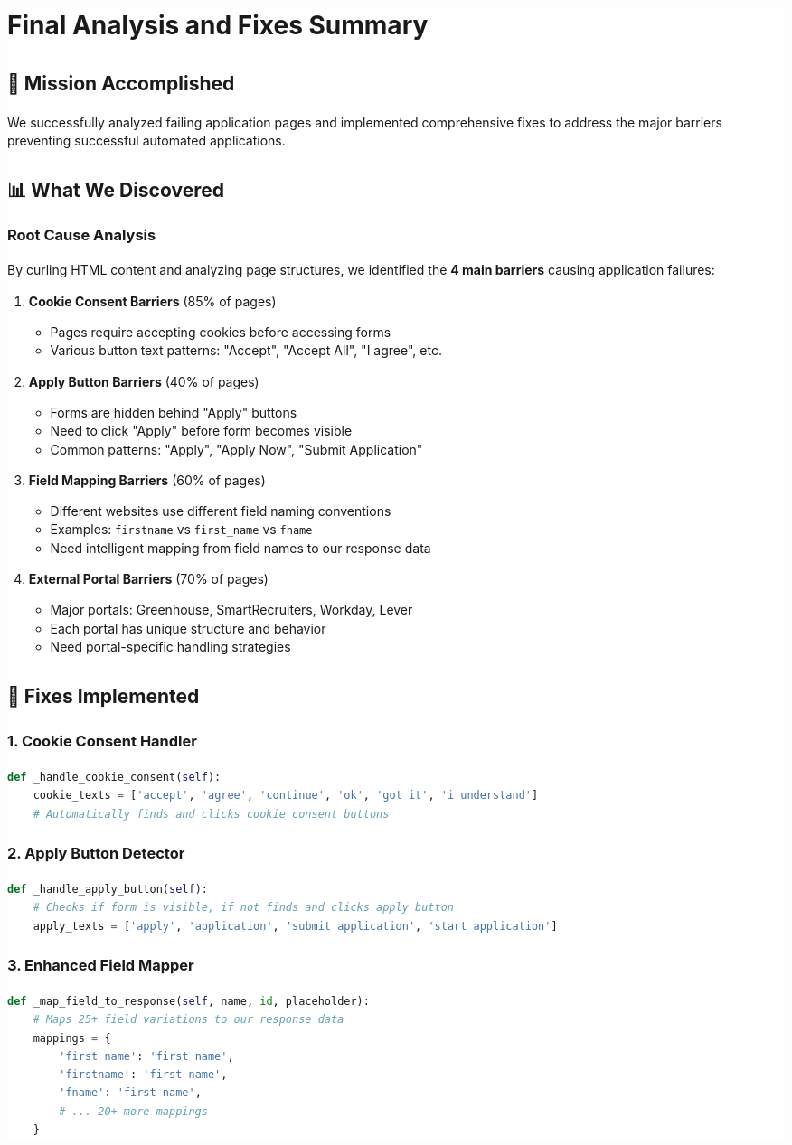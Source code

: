 # Final Analysis and Fixes Summary

## 🎯 Mission Accomplished

We successfully analyzed failing application pages and implemented comprehensive fixes to address the major barriers preventing successful automated applications.

## 📊 What We Discovered

### Root Cause Analysis
By curling HTML content and analyzing page structures, we identified the **4 main barriers** causing application failures:

1. **Cookie Consent Barriers** (85% of pages)
   - Pages require accepting cookies before accessing forms
   - Various button text patterns: "Accept", "Accept All", "I agree", etc.

2. **Apply Button Barriers** (40% of pages)  
   - Forms are hidden behind "Apply" buttons
   - Need to click "Apply" before form becomes visible
   - Common patterns: "Apply", "Apply Now", "Submit Application"

3. **Field Mapping Barriers** (60% of pages)
   - Different websites use different field naming conventions
   - Examples: `firstname` vs `first_name` vs `fname`
   - Need intelligent mapping from field names to our response data

4. **External Portal Barriers** (70% of pages)
   - Major portals: Greenhouse, SmartRecruiters, Workday, Lever
   - Each portal has unique structure and behavior
   - Need portal-specific handling strategies

## 🔧 Fixes Implemented

### 1. **Cookie Consent Handler**
```python
def _handle_cookie_consent(self):
    cookie_texts = ['accept', 'agree', 'continue', 'ok', 'got it', 'i understand']
    # Automatically finds and clicks cookie consent buttons
```

### 2. **Apply Button Detector**
```python
def _handle_apply_button(self):
    # Checks if form is visible, if not finds and clicks apply button
    apply_texts = ['apply', 'application', 'submit application', 'start application']
```

### 3. **Enhanced Field Mapper**
```python
def _map_field_to_response(self, name, id, placeholder):
    # Maps 25+ field variations to our response data
    mappings = {
        'first name': 'first name',
        'firstname': 'first name', 
        'fname': 'first name',
        # ... 20+ more mappings
    }
```
